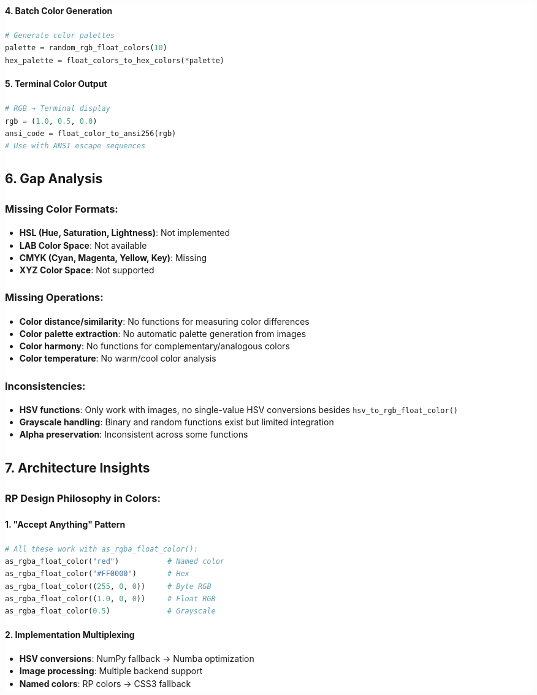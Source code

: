#### 4. **Batch Color Generation**
```python
# Generate color palettes
palette = random_rgb_float_colors(10)
hex_palette = float_colors_to_hex_colors(*palette)
```

#### 5. **Terminal Color Output**
```python
# RGB → Terminal display
rgb = (1.0, 0.5, 0.0)
ansi_code = float_color_to_ansi256(rgb)
# Use with ANSI escape sequences
```

## 6. Gap Analysis

### Missing Color Formats:
- **HSL (Hue, Saturation, Lightness)**: Not implemented
- **LAB Color Space**: Not available  
- **CMYK (Cyan, Magenta, Yellow, Key)**: Missing
- **XYZ Color Space**: Not supported

### Missing Operations:
- **Color distance/similarity**: No functions for measuring color differences
- **Color palette extraction**: No automatic palette generation from images
- **Color harmony**: No functions for complementary/analogous colors
- **Color temperature**: No warm/cool color analysis

### Inconsistencies:
- **HSV functions**: Only work with images, no single-value HSV conversions besides `hsv_to_rgb_float_color()`
- **Grayscale handling**: Binary and random functions exist but limited integration
- **Alpha preservation**: Inconsistent across some functions

## 7. Architecture Insights

### RP Design Philosophy in Colors:

#### 1. **"Accept Anything" Pattern**
```python
# All these work with as_rgba_float_color():
as_rgba_float_color("red")           # Named color
as_rgba_float_color("#FF0000")       # Hex
as_rgba_float_color((255, 0, 0))     # Byte RGB  
as_rgba_float_color((1.0, 0, 0))     # Float RGB
as_rgba_float_color(0.5)             # Grayscale
```

#### 2. **Implementation Multiplexing**
- **HSV conversions**: NumPy fallback → Numba optimization
- **Image processing**: Multiple backend support
- **Named colors**: RP colors → CSS3 fallback
